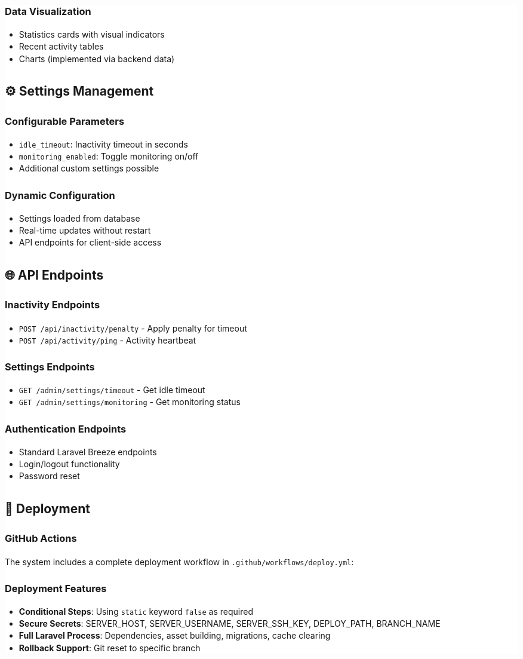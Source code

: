 ### Data Visualization

-   Statistics cards with visual indicators
-   Recent activity tables
-   Charts (implemented via backend data)

## ⚙️ Settings Management

### Configurable Parameters

-   `idle_timeout`: Inactivity timeout in seconds
-   `monitoring_enabled`: Toggle monitoring on/off
-   Additional custom settings possible

### Dynamic Configuration

-   Settings loaded from database
-   Real-time updates without restart
-   API endpoints for client-side access

## 🌐 API Endpoints

### Inactivity Endpoints

-   `POST /api/inactivity/penalty` - Apply penalty for timeout
-   `POST /api/activity/ping` - Activity heartbeat

### Settings Endpoints

-   `GET /admin/settings/timeout` - Get idle timeout
-   `GET /admin/settings/monitoring` - Get monitoring status

### Authentication Endpoints

-   Standard Laravel Breeze endpoints
-   Login/logout functionality
-   Password reset

## 🚀 Deployment

### GitHub Actions

The system includes a complete deployment workflow in `.github/workflows/deploy.yml`:

### Deployment Features

-   **Conditional Steps**: Using `static` keyword `false` as required
-   **Secure Secrets**: SERVER_HOST, SERVER_USERNAME, SERVER_SSH_KEY, DEPLOY_PATH, BRANCH_NAME
-   **Full Laravel Process**: Dependencies, asset building, migrations, cache clearing
-   **Rollback Support**: Git reset to specific branch
